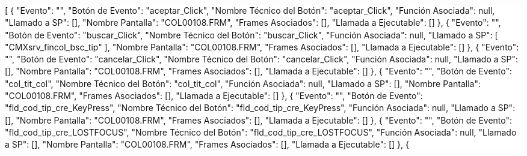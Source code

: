 [
    {
        "Evento": "",
        "Botón de Evento": "aceptar_Click",
        "Nombre Técnico del Botón": "aceptar_Click",
        "Función Asociada": null,
        "Llamado a SP": [],
        "Nombre Pantalla": "COL00108.FRM",
        "Frames Asociados": [],
        "Llamada a Ejecutable": []
    },
    {
        "Evento": "",
        "Botón de Evento": "buscar_Click",
        "Nombre Técnico del Botón": "buscar_Click",
        "Función Asociada": null,
        "Llamado a SP": [
            "CMXsrv_fincol_bsc_tip"
        ],
        "Nombre Pantalla": "COL00108.FRM",
        "Frames Asociados": [],
        "Llamada a Ejecutable": []
    },
    {
        "Evento": "",
        "Botón de Evento": "cancelar_Click",
        "Nombre Técnico del Botón": "cancelar_Click",
        "Función Asociada": null,
        "Llamado a SP": [],
        "Nombre Pantalla": "COL00108.FRM",
        "Frames Asociados": [],
        "Llamada a Ejecutable": []
    },
    {
        "Evento": "",
        "Botón de Evento": "col_tit_col",
        "Nombre Técnico del Botón": "col_tit_col",
        "Función Asociada": null,
        "Llamado a SP": [],
        "Nombre Pantalla": "COL00108.FRM",
        "Frames Asociados": [],
        "Llamada a Ejecutable": []
    },
    {
        "Evento": "",
        "Botón de Evento": "fld_cod_tip_cre_KeyPress",
        "Nombre Técnico del Botón": "fld_cod_tip_cre_KeyPress",
        "Función Asociada": null,
        "Llamado a SP": [],
        "Nombre Pantalla": "COL00108.FRM",
        "Frames Asociados": [],
        "Llamada a Ejecutable": []
    },
    {
        "Evento": "",
        "Botón de Evento": "fld_cod_tip_cre_LOSTFOCUS",
        "Nombre Técnico del Botón": "fld_cod_tip_cre_LOSTFOCUS",
        "Función Asociada": null,
        "Llamado a SP": [],
        "Nombre Pantalla": "COL00108.FRM",
        "Frames Asociados": [],
        "Llamada a Ejecutable": []
    },
    {